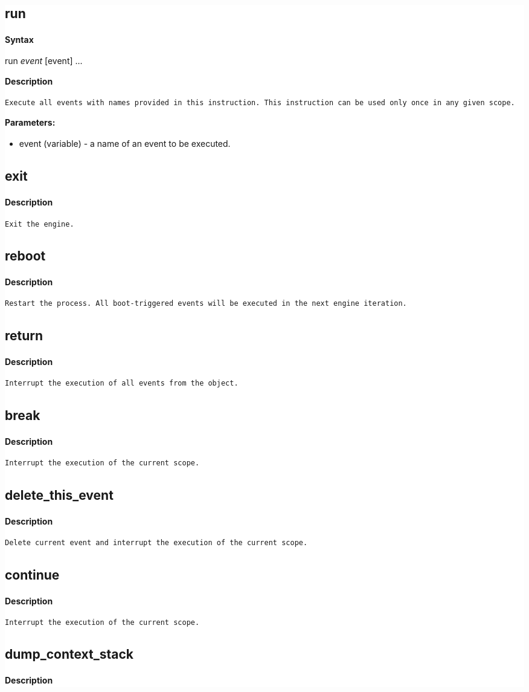 ## run

**Syntax**

run *event* [event] ...

**Description**

    Execute all events with names provided in this instruction. This instruction can be used only once in any given scope.

**Parameters:**

- event (variable) - a name of an event to be executed.

## exit

**Description**
   
    Exit the engine.

## reboot

**Description**

    Restart the process. All boot-triggered events will be executed in the next engine iteration.

## return

**Description**   

    Interrupt the execution of all events from the object.

## break
   
**Description**

    Interrupt the execution of the current scope.

## delete_this_event
   
**Description**

    Delete current event and interrupt the execution of the current scope.

## continue
   
**Description**

    Interrupt the execution of the current scope.

## dump_context_stack
   
**Description**
